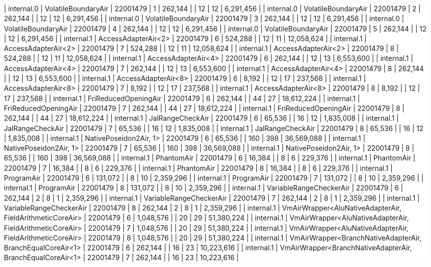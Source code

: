 | internal.0 | VolatileBoundaryAir | 22001479 | 1 | 262,144 |  | 12 | 12 | 6,291,456 | 
| internal.0 | VolatileBoundaryAir | 22001479 | 2 | 262,144 |  | 12 | 12 | 6,291,456 | 
| internal.0 | VolatileBoundaryAir | 22001479 | 3 | 262,144 |  | 12 | 12 | 6,291,456 | 
| internal.0 | VolatileBoundaryAir | 22001479 | 4 | 262,144 |  | 12 | 12 | 6,291,456 | 
| internal.0 | VolatileBoundaryAir | 22001479 | 5 | 262,144 |  | 12 | 12 | 6,291,456 | 
| internal.1 | AccessAdapterAir<2> | 22001479 | 6 | 524,288 |  | 12 | 11 | 12,058,624 | 
| internal.1 | AccessAdapterAir<2> | 22001479 | 7 | 524,288 |  | 12 | 11 | 12,058,624 | 
| internal.1 | AccessAdapterAir<2> | 22001479 | 8 | 524,288 |  | 12 | 11 | 12,058,624 | 
| internal.1 | AccessAdapterAir<4> | 22001479 | 6 | 262,144 |  | 12 | 13 | 6,553,600 | 
| internal.1 | AccessAdapterAir<4> | 22001479 | 7 | 262,144 |  | 12 | 13 | 6,553,600 | 
| internal.1 | AccessAdapterAir<4> | 22001479 | 8 | 262,144 |  | 12 | 13 | 6,553,600 | 
| internal.1 | AccessAdapterAir<8> | 22001479 | 6 | 8,192 |  | 12 | 17 | 237,568 | 
| internal.1 | AccessAdapterAir<8> | 22001479 | 7 | 8,192 |  | 12 | 17 | 237,568 | 
| internal.1 | AccessAdapterAir<8> | 22001479 | 8 | 8,192 |  | 12 | 17 | 237,568 | 
| internal.1 | FriReducedOpeningAir | 22001479 | 6 | 262,144 |  | 44 | 27 | 18,612,224 | 
| internal.1 | FriReducedOpeningAir | 22001479 | 7 | 262,144 |  | 44 | 27 | 18,612,224 | 
| internal.1 | FriReducedOpeningAir | 22001479 | 8 | 262,144 |  | 44 | 27 | 18,612,224 | 
| internal.1 | JalRangeCheckAir | 22001479 | 6 | 65,536 |  | 16 | 12 | 1,835,008 | 
| internal.1 | JalRangeCheckAir | 22001479 | 7 | 65,536 |  | 16 | 12 | 1,835,008 | 
| internal.1 | JalRangeCheckAir | 22001479 | 8 | 65,536 |  | 16 | 12 | 1,835,008 | 
| internal.1 | NativePoseidon2Air<BabyBearParameters>, 1> | 22001479 | 6 | 65,536 |  | 160 | 398 | 36,569,088 | 
| internal.1 | NativePoseidon2Air<BabyBearParameters>, 1> | 22001479 | 7 | 65,536 |  | 160 | 398 | 36,569,088 | 
| internal.1 | NativePoseidon2Air<BabyBearParameters>, 1> | 22001479 | 8 | 65,536 |  | 160 | 398 | 36,569,088 | 
| internal.1 | PhantomAir | 22001479 | 6 | 16,384 |  | 8 | 6 | 229,376 | 
| internal.1 | PhantomAir | 22001479 | 7 | 16,384 |  | 8 | 6 | 229,376 | 
| internal.1 | PhantomAir | 22001479 | 8 | 16,384 |  | 8 | 6 | 229,376 | 
| internal.1 | ProgramAir | 22001479 | 6 | 131,072 |  | 8 | 10 | 2,359,296 | 
| internal.1 | ProgramAir | 22001479 | 7 | 131,072 |  | 8 | 10 | 2,359,296 | 
| internal.1 | ProgramAir | 22001479 | 8 | 131,072 |  | 8 | 10 | 2,359,296 | 
| internal.1 | VariableRangeCheckerAir | 22001479 | 6 | 262,144 | 2 | 8 | 1 | 2,359,296 | 
| internal.1 | VariableRangeCheckerAir | 22001479 | 7 | 262,144 | 2 | 8 | 1 | 2,359,296 | 
| internal.1 | VariableRangeCheckerAir | 22001479 | 8 | 262,144 | 2 | 8 | 1 | 2,359,296 | 
| internal.1 | VmAirWrapper<AluNativeAdapterAir, FieldArithmeticCoreAir> | 22001479 | 6 | 1,048,576 |  | 20 | 29 | 51,380,224 | 
| internal.1 | VmAirWrapper<AluNativeAdapterAir, FieldArithmeticCoreAir> | 22001479 | 7 | 1,048,576 |  | 20 | 29 | 51,380,224 | 
| internal.1 | VmAirWrapper<AluNativeAdapterAir, FieldArithmeticCoreAir> | 22001479 | 8 | 1,048,576 |  | 20 | 29 | 51,380,224 | 
| internal.1 | VmAirWrapper<BranchNativeAdapterAir, BranchEqualCoreAir<1> | 22001479 | 6 | 262,144 |  | 16 | 23 | 10,223,616 | 
| internal.1 | VmAirWrapper<BranchNativeAdapterAir, BranchEqualCoreAir<1> | 22001479 | 7 | 262,144 |  | 16 | 23 | 10,223,616 | 